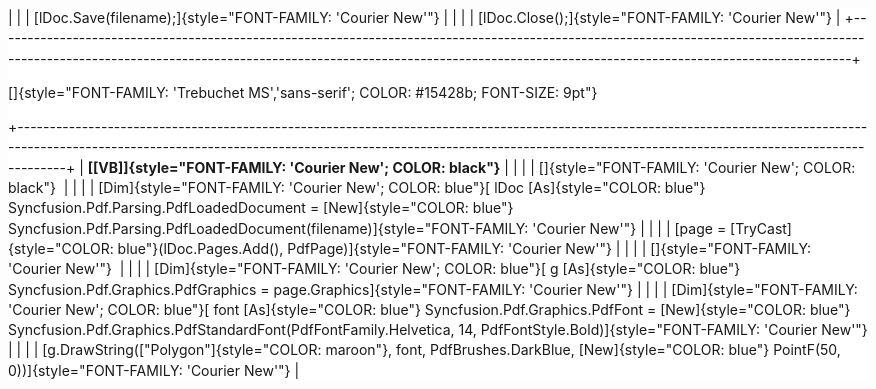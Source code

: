 |                                                                                                                                                                                                                                                                          |
| [lDoc.Save(filename);]{style="FONT-FAMILY: 'Courier New'"}                                                                                                                                                                                                               |
|                                                                                                                                                                                                                                                                          |
| [lDoc.Close();]{style="FONT-FAMILY: 'Courier New'"}                                                                                                                                                                                                                      |
+--------------------------------------------------------------------------------------------------------------------------------------------------------------------------------------------------------------------------------------------------------------------------+

[]{style="FONT-FAMILY: 'Trebuchet MS','sans-serif'; COLOR: #15428b; FONT-SIZE: 9pt"} 

+----------------------------------------------------------------------------------------------------------------------------------------------------------------------------------------------------------------------------------------------------------------------------------+
| **[\[VB\]]{style="FONT-FAMILY: 'Courier New'; COLOR: black"}**                                                                                                                                                                                                                   |
|                                                                                                                                                                                                                                                                                  |
| []{style="FONT-FAMILY: 'Courier New'; COLOR: black"}                                                                                                                                                                                                                             |
|                                                                                                                                                                                                                                                                                  |
| [Dim]{style="FONT-FAMILY: 'Courier New'; COLOR: blue"}[ lDoc [As]{style="COLOR: blue"} Syncfusion.Pdf.Parsing.PdfLoadedDocument = [New]{style="COLOR: blue"} Syncfusion.Pdf.Parsing.PdfLoadedDocument(filename)]{style="FONT-FAMILY: 'Courier New'"}                             |
|                                                                                                                                                                                                                                                                                  |
| [page = [TryCast]{style="COLOR: blue"}(lDoc.Pages.Add(), PdfPage)]{style="FONT-FAMILY: 'Courier New'"}                                                                                                                                                                           |
|                                                                                                                                                                                                                                                                                  |
| []{style="FONT-FAMILY: 'Courier New'"}                                                                                                                                                                                                                                           |
|                                                                                                                                                                                                                                                                                  |
| [Dim]{style="FONT-FAMILY: 'Courier New'; COLOR: blue"}[ g [As]{style="COLOR: blue"} Syncfusion.Pdf.Graphics.PdfGraphics = page.Graphics]{style="FONT-FAMILY: 'Courier New'"}                                                                                                     |
|                                                                                                                                                                                                                                                                                  |
| [Dim]{style="FONT-FAMILY: 'Courier New'; COLOR: blue"}[ font [As]{style="COLOR: blue"} Syncfusion.Pdf.Graphics.PdfFont = [New]{style="COLOR: blue"} Syncfusion.Pdf.Graphics.PdfStandardFont(PdfFontFamily.Helvetica, 14, PdfFontStyle.Bold)]{style="FONT-FAMILY: 'Courier New'"} |
|                                                                                                                                                                                                                                                                                  |
| [g.DrawString([\"Polygon\"]{style="COLOR: maroon"}, font, PdfBrushes.DarkBlue, [New]{style="COLOR: blue"} PointF(50, 0))]{style="FONT-FAMILY: 'Courier New'"}                                                                                                                    |